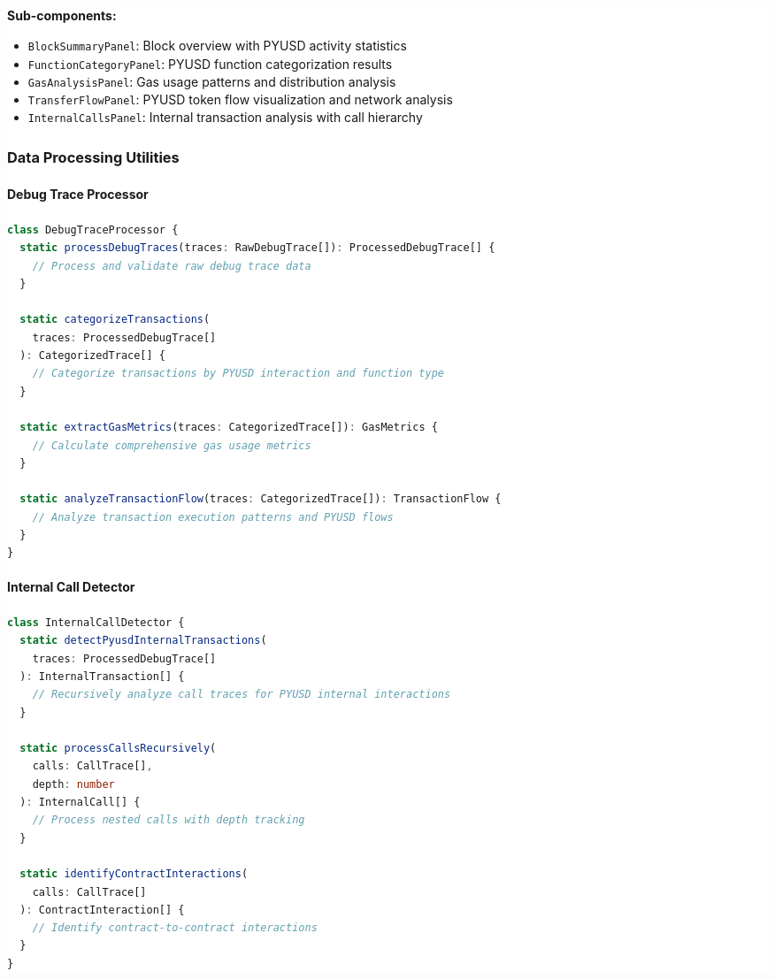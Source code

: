 **Sub-components:**

- `BlockSummaryPanel`: Block overview with PYUSD activity statistics
- `FunctionCategoryPanel`: PYUSD function categorization results
- `GasAnalysisPanel`: Gas usage patterns and distribution analysis
- `TransferFlowPanel`: PYUSD token flow visualization and network analysis
- `InternalCallsPanel`: Internal transaction analysis with call hierarchy

### Data Processing Utilities

#### Debug Trace Processor

```typescript
class DebugTraceProcessor {
  static processDebugTraces(traces: RawDebugTrace[]): ProcessedDebugTrace[] {
    // Process and validate raw debug trace data
  }

  static categorizeTransactions(
    traces: ProcessedDebugTrace[]
  ): CategorizedTrace[] {
    // Categorize transactions by PYUSD interaction and function type
  }

  static extractGasMetrics(traces: CategorizedTrace[]): GasMetrics {
    // Calculate comprehensive gas usage metrics
  }

  static analyzeTransactionFlow(traces: CategorizedTrace[]): TransactionFlow {
    // Analyze transaction execution patterns and PYUSD flows
  }
}
```

#### Internal Call Detector

```typescript
class InternalCallDetector {
  static detectPyusdInternalTransactions(
    traces: ProcessedDebugTrace[]
  ): InternalTransaction[] {
    // Recursively analyze call traces for PYUSD internal interactions
  }

  static processCallsRecursively(
    calls: CallTrace[],
    depth: number
  ): InternalCall[] {
    // Process nested calls with depth tracking
  }

  static identifyContractInteractions(
    calls: CallTrace[]
  ): ContractInteraction[] {
    // Identify contract-to-contract interactions
  }
}
```
